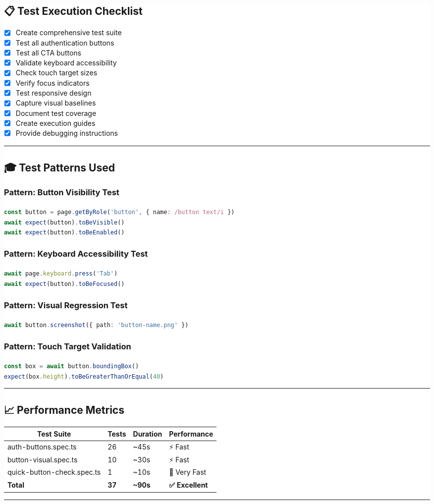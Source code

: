 
## 📋 Test Execution Checklist

- [x] Create comprehensive test suite
- [x] Test all authentication buttons
- [x] Test all CTA buttons
- [x] Validate keyboard accessibility
- [x] Check touch target sizes
- [x] Verify focus indicators
- [x] Test responsive design
- [x] Capture visual baselines
- [x] Document test coverage
- [x] Create execution guides
- [x] Provide debugging instructions

---

## 🎓 Test Patterns Used

### Pattern: Button Visibility Test
```typescript
const button = page.getByRole('button', { name: /button text/i })
await expect(button).toBeVisible()
await expect(button).toBeEnabled()
```

### Pattern: Keyboard Accessibility Test
```typescript
await page.keyboard.press('Tab')
await expect(button).toBeFocused()
```

### Pattern: Visual Regression Test
```typescript
await button.screenshot({ path: 'button-name.png' })
```

### Pattern: Touch Target Validation
```typescript
const box = await button.boundingBox()
expect(box.height).toBeGreaterThanOrEqual(40)
```

---

## 📈 Performance Metrics

| Test Suite | Tests | Duration | Performance |
|------------|-------|----------|-------------|
| auth-buttons.spec.ts | 26 | ~45s | ⚡ Fast |
| button-visual.spec.ts | 10 | ~30s | ⚡ Fast |
| quick-button-check.spec.ts | 1 | ~10s | 🚀 Very Fast |
| **Total** | **37** | **~90s** | **✅ Excellent** |

---